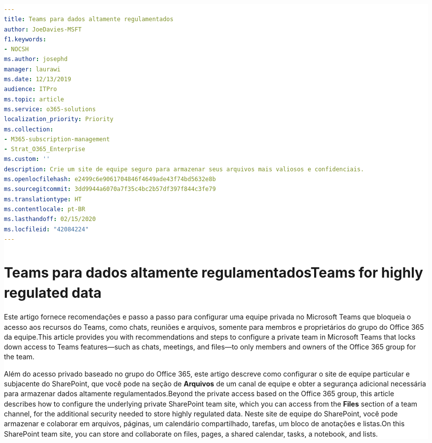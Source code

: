 ```yaml
---
title: Teams para dados altamente regulamentados
author: JoeDavies-MSFT
f1.keywords:
- NOCSH
ms.author: josephd
manager: laurawi
ms.date: 12/13/2019
audience: ITPro
ms.topic: article
ms.service: o365-solutions
localization_priority: Priority
ms.collection:
- M365-subscription-management
- Strat_O365_Enterprise
ms.custom: ''
description: Crie um site de equipe seguro para armazenar seus arquivos mais valiosos e confidenciais.
ms.openlocfilehash: e2499c6e9061704846f4649ade43f74bd5632e8b
ms.sourcegitcommit: 3dd9944a6070a7f35c4bc2b57df397f844c3fe79
ms.translationtype: HT
ms.contentlocale: pt-BR
ms.lasthandoff: 02/15/2020
ms.locfileid: "42084224"
---
```

# <a name="teams-for-highly-regulated-data"></a><span data-ttu-id="afb9a-103">Teams para dados altamente regulamentados</span><span class="sxs-lookup"><span data-stu-id="afb9a-103">Teams for highly regulated data</span></span>

<span data-ttu-id="afb9a-104">Este artigo fornece recomendações e passo a passo para configurar uma equipe privada no Microsoft Teams que bloqueia o acesso aos recursos do Teams, como chats, reuniões e arquivos, somente para membros e proprietários do grupo do Office 365 da equipe.</span><span class="sxs-lookup"><span data-stu-id="afb9a-104">This article provides you with recommendations and steps to configure a private team in Microsoft Teams that locks down access to Teams features—such as chats, meetings, and files—to only members and owners of the Office 365 group for the team.</span></span> 

<span data-ttu-id="afb9a-105">Além do acesso privado baseado no grupo do Office 365, este artigo descreve como configurar o site de equipe particular e subjacente do SharePoint, que você pode na seção de **Arquivos** de um canal de equipe e obter a segurança adicional necessária para armazenar dados altamente regulamentados.</span><span class="sxs-lookup"><span data-stu-id="afb9a-105">Beyond the private access based on the Office 365 group, this article describes how to configure the underlying private SharePoint team site, which you can access from the **Files** section of a team channel, for the additional security needed to store highly regulated data.</span></span> <span data-ttu-id="afb9a-106">Neste site de equipe do SharePoint, você pode armazenar e colaborar em arquivos, páginas, um calendário compartilhado, tarefas, um bloco de anotações e listas.</span><span class="sxs-lookup"><span data-stu-id="afb9a-106">On this SharePoint team site, you can store and collaborate on files, pages, a shared calendar, tasks, a notebook, and lists.</span></span>
